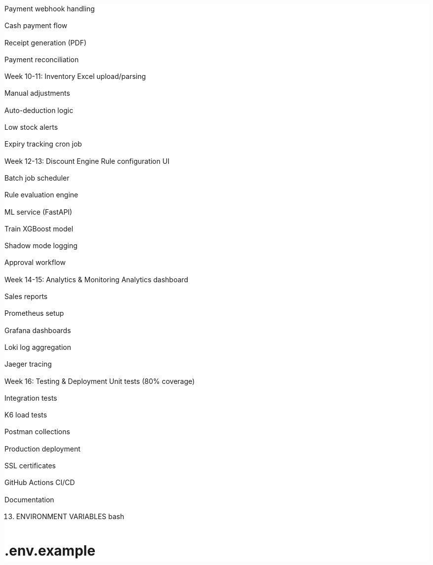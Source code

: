  Payment webhook handling

 Cash payment flow

 Receipt generation (PDF)

 Payment reconciliation

Week 10-11: Inventory
 Excel upload/parsing

 Manual adjustments

 Auto-deduction logic

 Low stock alerts

 Expiry tracking cron job

Week 12-13: Discount Engine
 Rule configuration UI

 Batch job scheduler

 Rule evaluation engine

 ML service (FastAPI)

 Train XGBoost model

 Shadow mode logging

 Approval workflow

Week 14-15: Analytics & Monitoring
 Analytics dashboard

 Sales reports

 Prometheus setup

 Grafana dashboards

 Loki log aggregation

 Jaeger tracing

Week 16: Testing & Deployment
 Unit tests (80% coverage)

 Integration tests

 K6 load tests

 Postman collections

 Production deployment

 SSL certificates

 GitHub Actions CI/CD

 Documentation

13. ENVIRONMENT VARIABLES
bash
# .env.example
